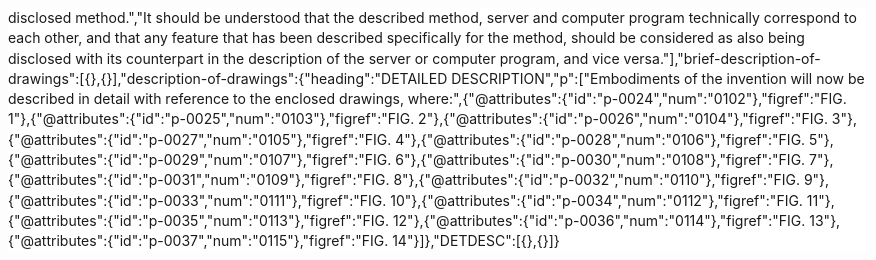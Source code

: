 disclosed method.","It should be understood that the described method, server and computer program technically correspond to each other, and that any feature that has been described specifically for the method, should be considered as also being disclosed with its counterpart in the description of the server or computer program, and vice versa."],"brief-description-of-drawings":[{},{}],"description-of-drawings":{"heading":"DETAILED DESCRIPTION","p":["Embodiments of the invention will now be described in detail with reference to the enclosed drawings, where:",{"@attributes":{"id":"p-0024","num":"0102"},"figref":"FIG. 1"},{"@attributes":{"id":"p-0025","num":"0103"},"figref":"FIG. 2"},{"@attributes":{"id":"p-0026","num":"0104"},"figref":"FIG. 3"},{"@attributes":{"id":"p-0027","num":"0105"},"figref":"FIG. 4"},{"@attributes":{"id":"p-0028","num":"0106"},"figref":"FIG. 5"},{"@attributes":{"id":"p-0029","num":"0107"},"figref":"FIG. 6"},{"@attributes":{"id":"p-0030","num":"0108"},"figref":"FIG. 7"},{"@attributes":{"id":"p-0031","num":"0109"},"figref":"FIG. 8"},{"@attributes":{"id":"p-0032","num":"0110"},"figref":"FIG. 9"},{"@attributes":{"id":"p-0033","num":"0111"},"figref":"FIG. 10"},{"@attributes":{"id":"p-0034","num":"0112"},"figref":"FIG. 11"},{"@attributes":{"id":"p-0035","num":"0113"},"figref":"FIG. 12"},{"@attributes":{"id":"p-0036","num":"0114"},"figref":"FIG. 13"},{"@attributes":{"id":"p-0037","num":"0115"},"figref":"FIG. 14"}]},"DETDESC":[{},{}]}
